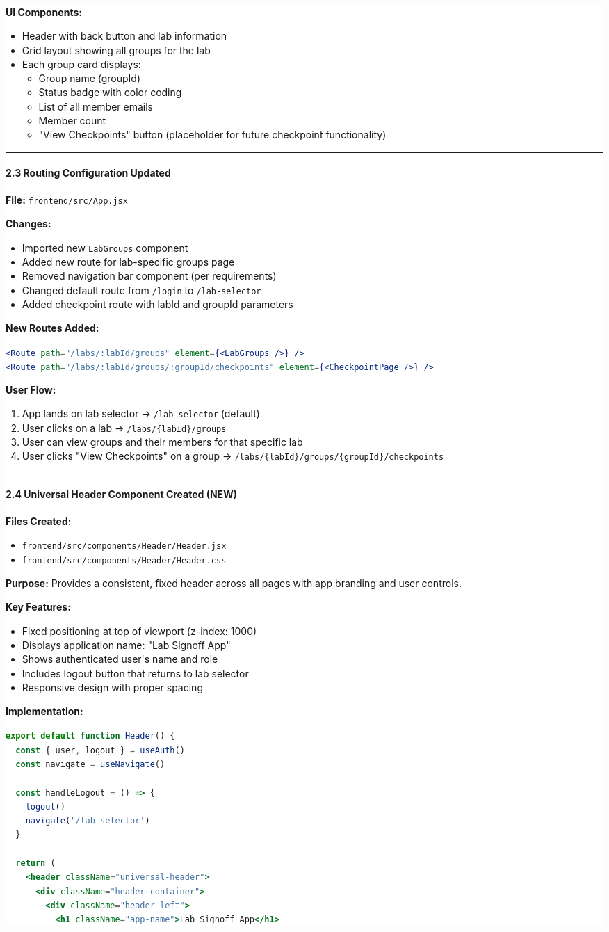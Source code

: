 **UI Components:**
- Header with back button and lab information
- Grid layout showing all groups for the lab
- Each group card displays:
  - Group name (groupId)
  - Status badge with color coding
  - List of all member emails
  - Member count
  - "View Checkpoints" button (placeholder for future checkpoint functionality)

---

#### 2.3 Routing Configuration Updated
**File:** `frontend/src/App.jsx`

**Changes:**
- Imported new `LabGroups` component
- Added new route for lab-specific groups page
- Removed navigation bar component (per requirements)
- Changed default route from `/login` to `/lab-selector`
- Added checkpoint route with labId and groupId parameters

**New Routes Added:**
```jsx
<Route path="/labs/:labId/groups" element={<LabGroups />} />
<Route path="/labs/:labId/groups/:groupId/checkpoints" element={<CheckpointPage />} />
```

**User Flow:**
1. App lands on lab selector → `/lab-selector` (default)
2. User clicks on a lab → `/labs/{labId}/groups`
3. User can view groups and their members for that specific lab
4. User clicks "View Checkpoints" on a group → `/labs/{labId}/groups/{groupId}/checkpoints`

---

#### 2.4 Universal Header Component Created (NEW)
**Files Created:**
- `frontend/src/components/Header/Header.jsx`
- `frontend/src/components/Header/Header.css`

**Purpose:** Provides a consistent, fixed header across all pages with app branding and user controls.

**Key Features:**
- Fixed positioning at top of viewport (z-index: 1000)
- Displays application name: "Lab Signoff App"
- Shows authenticated user's name and role
- Includes logout button that returns to lab selector
- Responsive design with proper spacing

**Implementation:**
```jsx
export default function Header() {
  const { user, logout } = useAuth()
  const navigate = useNavigate()

  const handleLogout = () => {
    logout()
    navigate('/lab-selector')
  }

  return (
    <header className="universal-header">
      <div className="header-container">
        <div className="header-left">
          <h1 className="app-name">Lab Signoff App</h1>
```